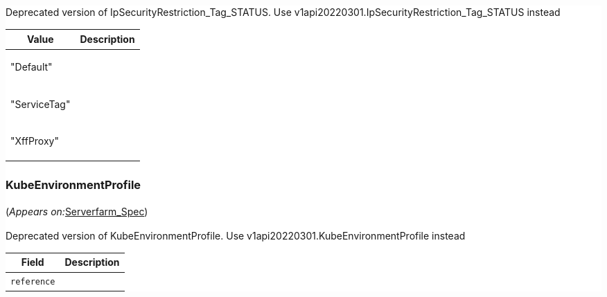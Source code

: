<p>Deprecated version of IpSecurityRestriction_Tag_STATUS. Use v1api20220301.IpSecurityRestriction_Tag_STATUS instead</p>
</div>
<table>
<thead>
<tr>
<th>Value</th>
<th>Description</th>
</tr>
</thead>
<tbody><tr><td><p>&#34;Default&#34;</p></td>
<td></td>
</tr><tr><td><p>&#34;ServiceTag&#34;</p></td>
<td></td>
</tr><tr><td><p>&#34;XffProxy&#34;</p></td>
<td></td>
</tr></tbody>
</table>
<h3 id="web.azure.com/v1beta20220301.KubeEnvironmentProfile">KubeEnvironmentProfile
</h3>
<p>
(<em>Appears on:</em><a href="#web.azure.com/v1beta20220301.Serverfarm_Spec">Serverfarm_Spec</a>)
</p>
<div>
<p>Deprecated version of KubeEnvironmentProfile. Use v1api20220301.KubeEnvironmentProfile instead</p>
</div>
<table>
<thead>
<tr>
<th>Field</th>
<th>Description</th>
</tr>
</thead>
<tbody>
<tr>
<td>
<code>reference</code><br/>
<em>
